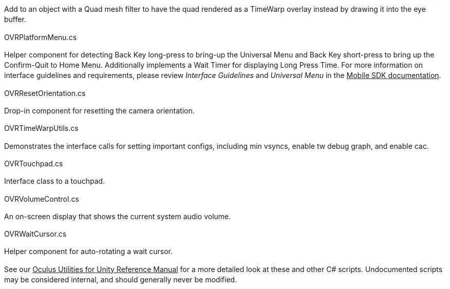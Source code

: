 Add to an object with a Quad mesh filter to have the quad rendered as a TimeWarp overlay instead by drawing it into the eye buffer.

OVRPlatformMenu.cs

Helper component for detecting Back Key long-press to bring-up the Universal Menu and Back Key short-press to bring up the Confirm-Quit to Home Menu. Additionally implements a Wait Timer for displaying Long Press Time. For more information on interface guidelines and requirements, please review *Interface Guidelines* and *Universal Menu* in the [Mobile SDK documentation](/documentation/mobilesdk/latest/).

OVRResetOrientation.cs

Drop-in component for resetting the camera orientation.

OVRTimeWarpUtils.cs

Demonstrates the interface calls for setting important configs, including min vsyncs, enable tw debug graph, and enable cac.

OVRTouchpad.cs

Interface class to a touchpad.

OVRVolumeControl.cs

An on-screen display that shows the current system audio volume.

OVRWaitCursor.cs

Helper component for auto-rotating a wait cursor.

See our [Oculus Utilities for Unity Reference Manual](/documentation/game-engines/latest/concepts/book-unity-reference/) for a more detailed look at these and other C# scripts. Undocumented scripts may be considered internal, and should generally never be modified. 

